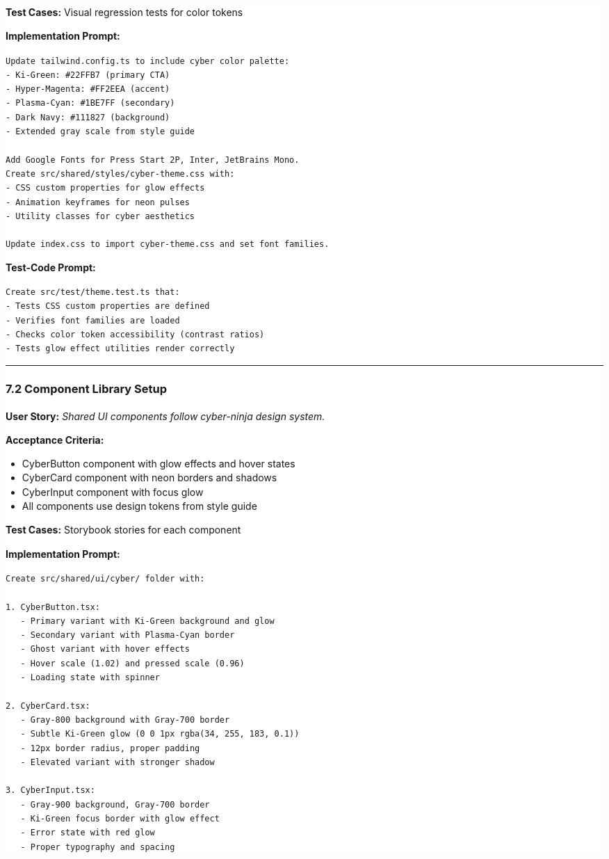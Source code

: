 **Test Cases:** Visual regression tests for color tokens

**Implementation Prompt:**

```
Update tailwind.config.ts to include cyber color palette:
- Ki-Green: #22FFB7 (primary CTA)
- Hyper-Magenta: #FF2EEA (accent)
- Plasma-Cyan: #1BE7FF (secondary)
- Dark Navy: #111827 (background)
- Extended gray scale from style guide

Add Google Fonts for Press Start 2P, Inter, JetBrains Mono.
Create src/shared/styles/cyber-theme.css with:
- CSS custom properties for glow effects
- Animation keyframes for neon pulses
- Utility classes for cyber aesthetics

Update index.css to import cyber-theme.css and set font families.
```

**Test‑Code Prompt:**

```
Create src/test/theme.test.ts that:
- Tests CSS custom properties are defined
- Verifies font families are loaded
- Checks color token accessibility (contrast ratios)
- Tests glow effect utilities render correctly
```

---

### 7.2 Component Library Setup

**User Story:** _Shared UI components follow cyber-ninja design system._

**Acceptance Criteria:**

- CyberButton component with glow effects and hover states
- CyberCard component with neon borders and shadows
- CyberInput component with focus glow
- All components use design tokens from style guide

**Test Cases:** Storybook stories for each component

**Implementation Prompt:**

```
Create src/shared/ui/cyber/ folder with:

1. CyberButton.tsx:
   - Primary variant with Ki-Green background and glow
   - Secondary variant with Plasma-Cyan border
   - Ghost variant with hover effects
   - Hover scale (1.02) and pressed scale (0.96)
   - Loading state with spinner

2. CyberCard.tsx:
   - Gray-800 background with Gray-700 border
   - Subtle Ki-Green glow (0 0 1px rgba(34, 255, 183, 0.1))
   - 12px border radius, proper padding
   - Elevated variant with stronger shadow

3. CyberInput.tsx:
   - Gray-900 background, Gray-700 border
   - Ki-Green focus border with glow effect
   - Error state with red glow
   - Proper typography and spacing
```
